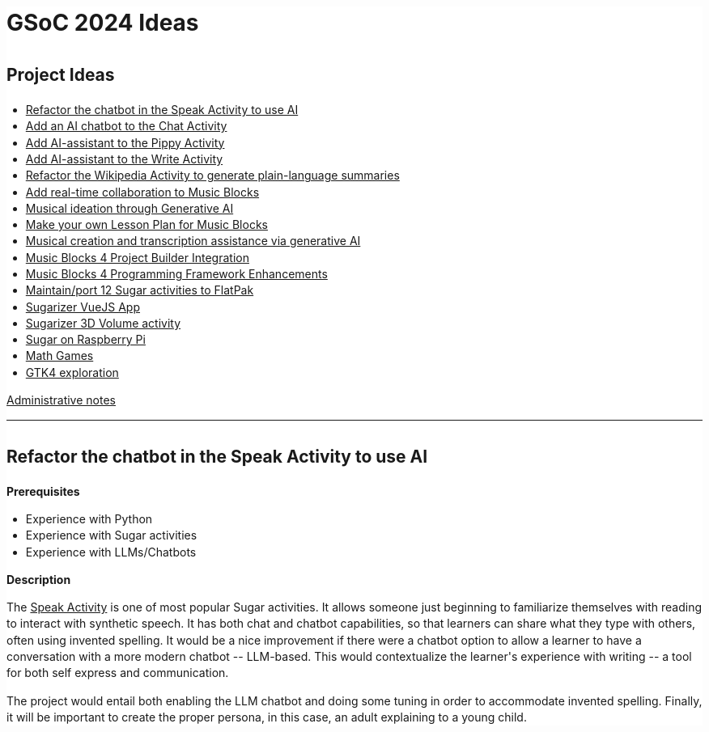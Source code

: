 # GSoC 2024 Ideas

## Project Ideas
* [Refactor the chatbot in the Speak Activity to use AI](#Refactor-the-chatbot-in-the-Speak-Activity-to-use-AI)
* [Add an AI chatbot to the Chat Activity](#Add-an-AI-chatbot-to-the-Chat-Activity)
* [Add AI-assistant to the Pippy Activity](#Add-an-AI-assistant-to-the-Pippy-Activity)
* [Add AI-assistant to the Write Activity](#Add-an-AI-assistant-to-the-Write-Activity)
* [Refactor the Wikipedia Activity to generate plain-language summaries](#Refactor-the-Wikipedia-Activity-to-generate-plain-language-summaries)
* [Add real-time collaboration to Music Blocks](#Add-real-time-collaboration-to-Music-Blocks)
* [Musical ideation through Generative AI](#musical-ideation-through-generative-ai)
* [Make your own Lesson Plan for Music Blocks](#make-your-own-lesson-plan-for-music-blocks)
* [Musical creation and transcription assistance via generative AI](#musical-creation-and-transcription-assistance-via-generative-ai)
* [Music Blocks 4 Project Builder Integration](#music-blocks-4-project-builder-integration)
* [Music Blocks 4 Programming Framework Enhancements](#music-blocks-4-programming-framework-enhancements)
* [Maintain/port 12 Sugar activities to FlatPak](#maintain-port-12-sugar-activities-to-flatpak)
* [Sugarizer VueJS App](#sugarizer-vuejs-app)
* [Sugarizer 3D Volume activity](#sugarizer-3d-volume-activity)
* [Sugar on Raspberry Pi](#sugar-on-raspberry-pi)
* [Math Games](#math-games)
* [GTK4 exploration](#gtk4-exploration)

[Administrative notes](#administrative-notes)

------------

## Refactor the chatbot in the Speak Activity to use AI

**Prerequisites**<br>
 - Experience with Python
 - Experience with Sugar activities
 - Experience with LLMs/Chatbots

**Description**<br>

The [Speak Activity](https://github.com/sugarlabs/speak) is one of most popular Sugar activities. It allows
someone just beginning to familiarize themselves with reading to
interact with synthetic speech. It has both chat and chatbot
capabilities, so that learners can share what they type with others,
often using invented spelling. It would be a nice improvement if there
were a chatbot option to allow a learner to have a conversation with a
more modern chatbot -- LLM-based. This would contextualize the
learner's experience with writing -- a tool for both self express and
communication.

The project would entail both enabling the LLM chatbot and doing some
tuning in order to accommodate invented spelling. Finally, it will be
important to create the proper persona, in this case, an adult
explaining to a young child.
